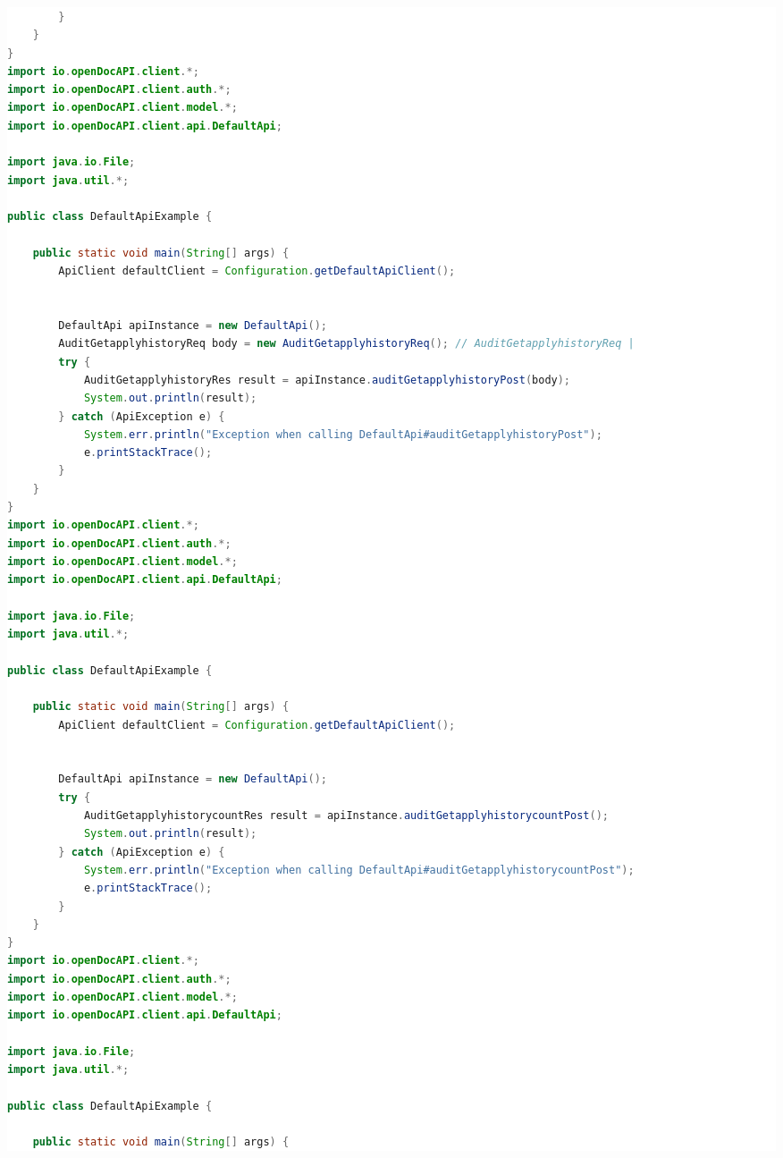```java
        }
    }
}
import io.openDocAPI.client.*;
import io.openDocAPI.client.auth.*;
import io.openDocAPI.client.model.*;
import io.openDocAPI.client.api.DefaultApi;

import java.io.File;
import java.util.*;

public class DefaultApiExample {

    public static void main(String[] args) {
        ApiClient defaultClient = Configuration.getDefaultApiClient();


        DefaultApi apiInstance = new DefaultApi();
        AuditGetapplyhistoryReq body = new AuditGetapplyhistoryReq(); // AuditGetapplyhistoryReq | 
        try {
            AuditGetapplyhistoryRes result = apiInstance.auditGetapplyhistoryPost(body);
            System.out.println(result);
        } catch (ApiException e) {
            System.err.println("Exception when calling DefaultApi#auditGetapplyhistoryPost");
            e.printStackTrace();
        }
    }
}
import io.openDocAPI.client.*;
import io.openDocAPI.client.auth.*;
import io.openDocAPI.client.model.*;
import io.openDocAPI.client.api.DefaultApi;

import java.io.File;
import java.util.*;

public class DefaultApiExample {

    public static void main(String[] args) {
        ApiClient defaultClient = Configuration.getDefaultApiClient();


        DefaultApi apiInstance = new DefaultApi();
        try {
            AuditGetapplyhistorycountRes result = apiInstance.auditGetapplyhistorycountPost();
            System.out.println(result);
        } catch (ApiException e) {
            System.err.println("Exception when calling DefaultApi#auditGetapplyhistorycountPost");
            e.printStackTrace();
        }
    }
}
import io.openDocAPI.client.*;
import io.openDocAPI.client.auth.*;
import io.openDocAPI.client.model.*;
import io.openDocAPI.client.api.DefaultApi;

import java.io.File;
import java.util.*;

public class DefaultApiExample {

    public static void main(String[] args) {
```